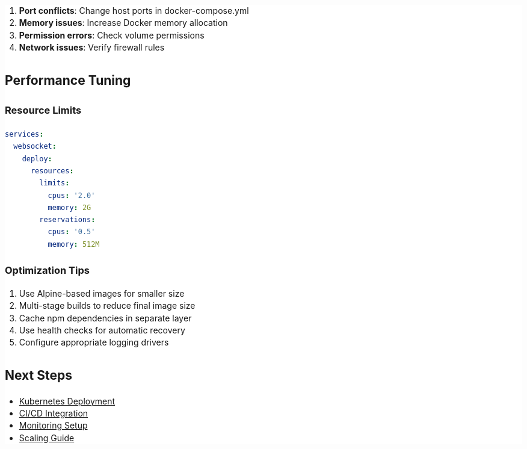 1. **Port conflicts**: Change host ports in docker-compose.yml
2. **Memory issues**: Increase Docker memory allocation
3. **Permission errors**: Check volume permissions
4. **Network issues**: Verify firewall rules

## Performance Tuning

### Resource Limits

```yaml
services:
  websocket:
    deploy:
      resources:
        limits:
          cpus: '2.0'
          memory: 2G
        reservations:
          cpus: '0.5'
          memory: 512M
```

### Optimization Tips

1. Use Alpine-based images for smaller size
2. Multi-stage builds to reduce final image size
3. Cache npm dependencies in separate layer
4. Use health checks for automatic recovery
5. Configure appropriate logging drivers

## Next Steps

- [Kubernetes Deployment](./kubernetes)
- [CI/CD Integration](./ci-cd)
- [Monitoring Setup](./monitoring)
- [Scaling Guide](./scaling)